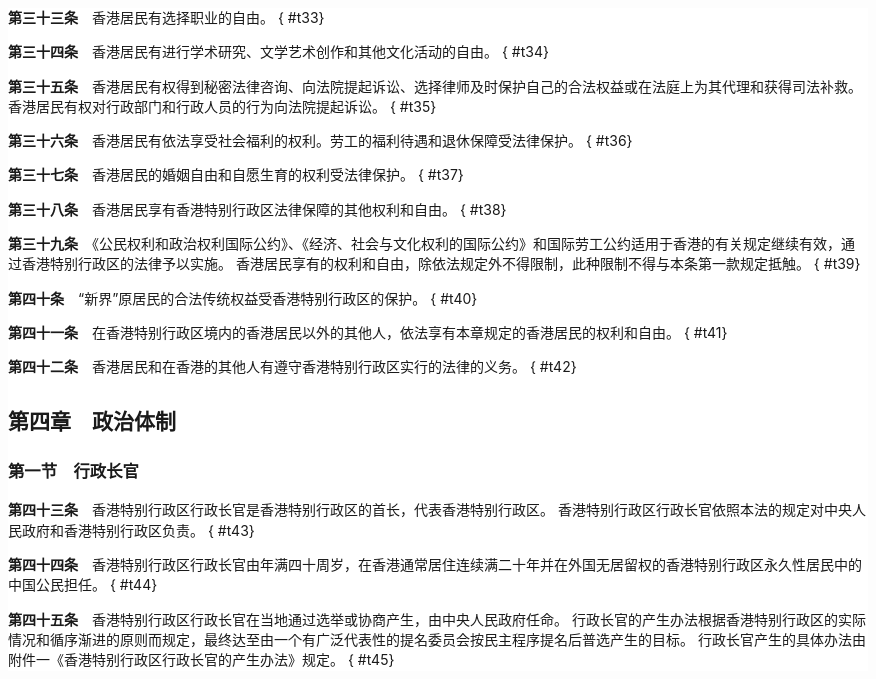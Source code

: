 
**第三十三条**　香港居民有选择职业的自由。
{ #t33}


**第三十四条**　香港居民有进行学术研究、文学艺术创作和其他文化活动的自由。
{ #t34}


**第三十五条**　香港居民有权得到秘密法律咨询、向法院提起诉讼、选择律师及时保护自己的合法权益或在法庭上为其代理和获得司法补救。
香港居民有权对行政部门和行政人员的行为向法院提起诉讼。
{ #t35}


**第三十六条**　香港居民有依法享受社会福利的权利。劳工的福利待遇和退休保障受法律保护。
{ #t36}


**第三十七条**　香港居民的婚姻自由和自愿生育的权利受法律保护。
{ #t37}


**第三十八条**　香港居民享有香港特别行政区法律保障的其他权利和自由。
{ #t38}


**第三十九条**　《公民权利和政治权利国际公约》、《经济、社会与文化权利的国际公约》和国际劳工公约适用于香港的有关规定继续有效，通过香港特别行政区的法律予以实施。
香港居民享有的权利和自由，除依法规定外不得限制，此种限制不得与本条第一款规定抵触。
{ #t39}


**第四十条**　“新界”原居民的合法传统权益受香港特别行政区的保护。
{ #t40}


**第四十一条**　在香港特别行政区境内的香港居民以外的其他人，依法享有本章规定的香港居民的权利和自由。
{ #t41}


**第四十二条**　香港居民和在香港的其他人有遵守香港特别行政区实行的法律的义务。
{ #t42}


## 第四章　政治体制

### 第一节　行政长官

**第四十三条**　香港特别行政区行政长官是香港特别行政区的首长，代表香港特别行政区。
香港特别行政区行政长官依照本法的规定对中央人民政府和香港特别行政区负责。
{ #t43}


**第四十四条**　香港特别行政区行政长官由年满四十周岁，在香港通常居住连续满二十年并在外国无居留权的香港特别行政区永久性居民中的中国公民担任。
{ #t44}


**第四十五条**　香港特别行政区行政长官在当地通过选举或协商产生，由中央人民政府任命。
行政长官的产生办法根据香港特别行政区的实际情况和循序渐进的原则而规定，最终达至由一个有广泛代表性的提名委员会按民主程序提名后普选产生的目标。
行政长官产生的具体办法由附件一《香港特别行政区行政长官的产生办法》规定。
{ #t45}

